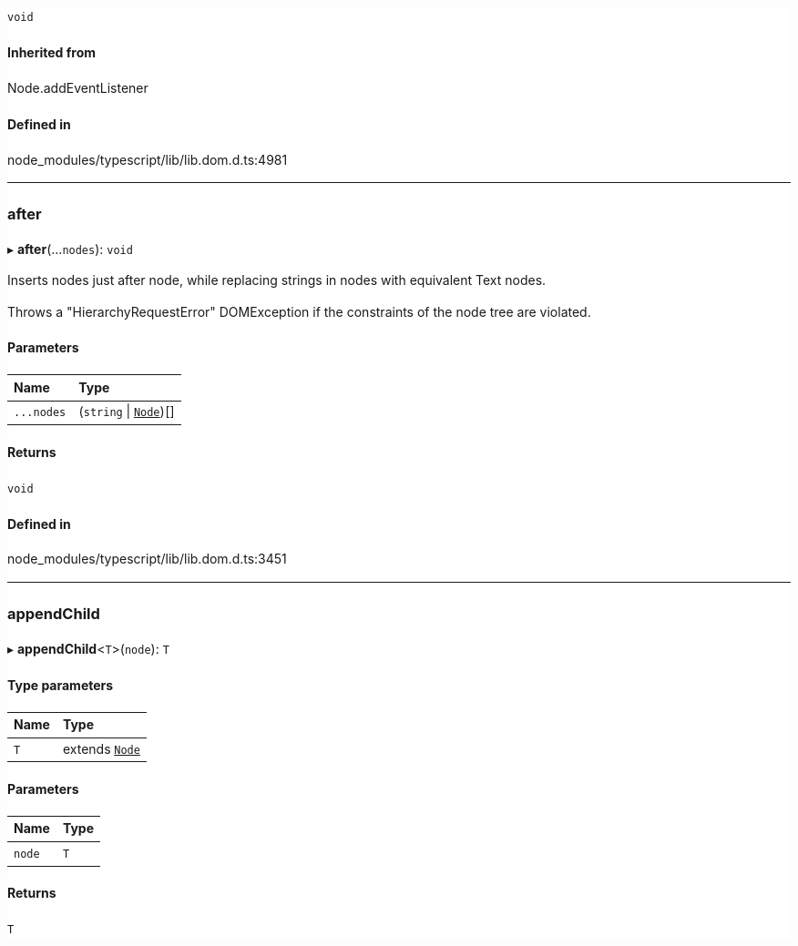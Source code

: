 `void`

#### Inherited from

Node.addEventListener

#### Defined in

node_modules/typescript/lib/lib.dom.d.ts:4981

___

### after

▸ **after**(...`nodes`): `void`

Inserts nodes just after node, while replacing strings in nodes with equivalent Text nodes.

Throws a "HierarchyRequestError" DOMException if the constraints of the node tree are violated.

#### Parameters

| Name | Type |
| :------ | :------ |
| `...nodes` | (`string` \| [`Node`](../modules/components_ClusterNodeContainer._internal_.md#node))[] |

#### Returns

`void`

#### Defined in

node_modules/typescript/lib/lib.dom.d.ts:3451

___

### appendChild

▸ **appendChild**<`T`\>(`node`): `T`

#### Type parameters

| Name | Type |
| :------ | :------ |
| `T` | extends [`Node`](../modules/components_ClusterNodeContainer._internal_.md#node) |

#### Parameters

| Name | Type |
| :------ | :------ |
| `node` | `T` |

#### Returns

`T`
